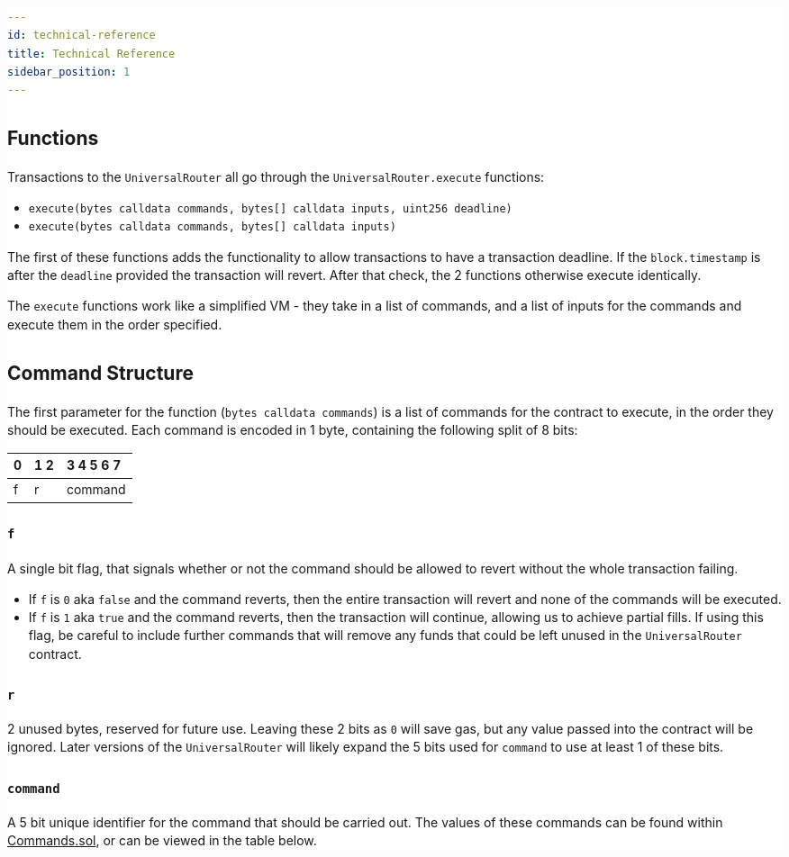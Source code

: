 ```yaml
---
id: technical-reference
title: Technical Reference
sidebar_position: 1
---
```


## Functions

Transactions to the `UniversalRouter` all go through the `UniversalRouter.execute` functions:

- `execute(bytes calldata commands, bytes[] calldata inputs, uint256 deadline)`
- `execute(bytes calldata commands, bytes[] calldata inputs)`

The first of these functions adds the functionality to allow transactions to have a transaction deadline. If the `block.timestamp` is after the `deadline` provided the transaction will revert. After that check, the 2 functions otherwise execute identically.

The `execute` functions work like a simplified VM - they take in a list of commands, and a list of inputs for the commands and execute them in the order specified.

## Command Structure 

The first parameter for the function (`bytes calldata commands`) is a list of commands for the contract to execute, in the order they should be executed. Each command is encoded in 1 byte, containing the following split of 8 bits:

| 0  | 1 2 | 3 4 5 6 7 |
| :- | :-- | :-------- |
| f  | r   | command   |

### `f` 
A single bit flag, that signals whether or not the command should be allowed to revert without the whole transaction failing.
 - If `f` is `0` aka `false` and the command reverts, then the entire transaction will revert and none of the commands will be executed.
 - If `f` is `1` aka `true` and the command reverts, then the transaction will continue, allowing us to achieve partial fills. If using this flag, be careful to include further commands that will remove any funds that could be left unused in the `UniversalRouter` contract.

### `r` 
2 unused bytes, reserved for future use. Leaving these 2 bits as `0` will save gas, but any value passed into the contract will be ignored. Later versions of the `UniversalRouter` will likely expand the 5 bits used for `command` to use at least 1 of these bits.

### `command` 
A 5 bit unique identifier for the command that should be carried out. The values of these commands can be found within [Commands.sol](https://github.com/Jingo-Finance/universal-router/blob/main/contracts/libraries/Commands.sol), or can be viewed in the table below.
    